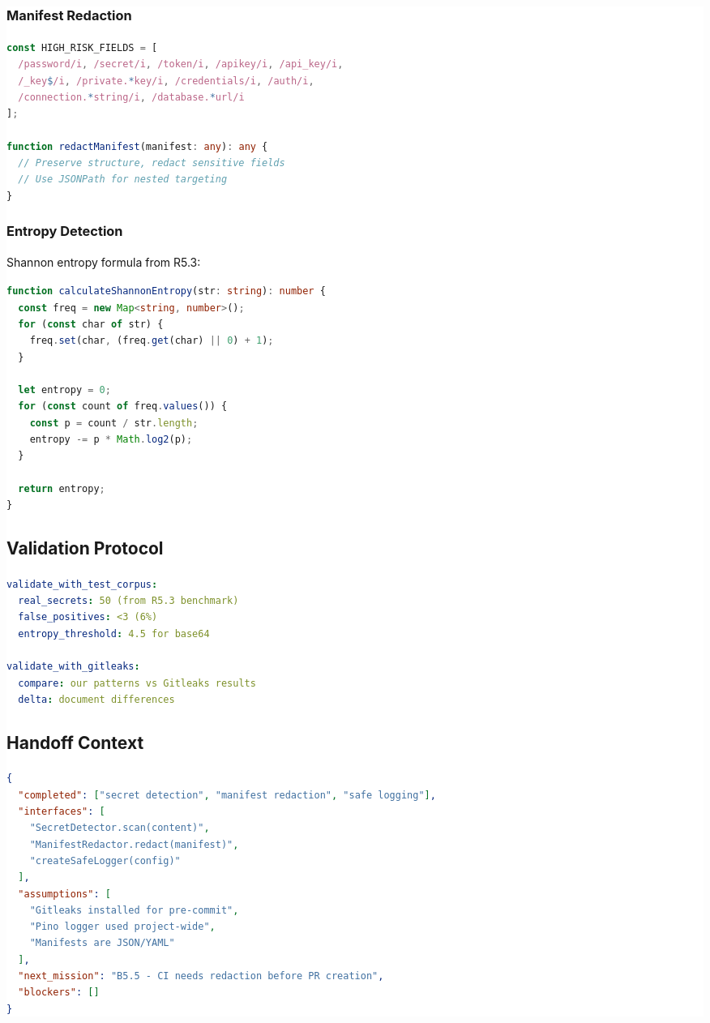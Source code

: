 ### Manifest Redaction
```typescript
const HIGH_RISK_FIELDS = [
  /password/i, /secret/i, /token/i, /apikey/i, /api_key/i,
  /_key$/i, /private.*key/i, /credentials/i, /auth/i,
  /connection.*string/i, /database.*url/i
];

function redactManifest(manifest: any): any {
  // Preserve structure, redact sensitive fields
  // Use JSONPath for nested targeting
}
```

### Entropy Detection
Shannon entropy formula from R5.3:
```typescript
function calculateShannonEntropy(str: string): number {
  const freq = new Map<string, number>();
  for (const char of str) {
    freq.set(char, (freq.get(char) || 0) + 1);
  }
  
  let entropy = 0;
  for (const count of freq.values()) {
    const p = count / str.length;
    entropy -= p * Math.log2(p);
  }
  
  return entropy;
}
```

## Validation Protocol
```yaml
validate_with_test_corpus:
  real_secrets: 50 (from R5.3 benchmark)
  false_positives: <3 (6%)
  entropy_threshold: 4.5 for base64
  
validate_with_gitleaks:
  compare: our patterns vs Gitleaks results
  delta: document differences
```

## Handoff Context
```json
{
  "completed": ["secret detection", "manifest redaction", "safe logging"],
  "interfaces": [
    "SecretDetector.scan(content)",
    "ManifestRedactor.redact(manifest)",
    "createSafeLogger(config)"
  ],
  "assumptions": [
    "Gitleaks installed for pre-commit",
    "Pino logger used project-wide",
    "Manifests are JSON/YAML"
  ],
  "next_mission": "B5.5 - CI needs redaction before PR creation",
  "blockers": []
}
```
